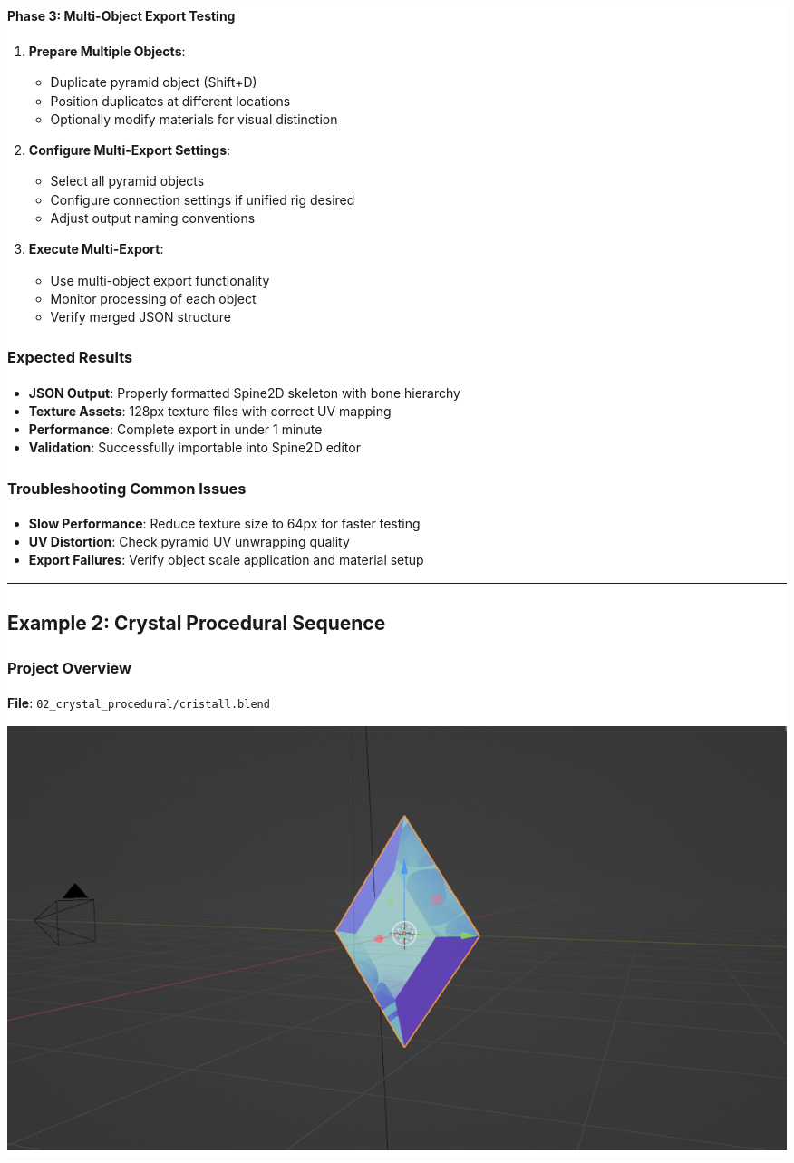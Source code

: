 #### Phase 3: Multi-Object Export Testing
1. **Prepare Multiple Objects**:
   - Duplicate pyramid object (Shift+D)
   - Position duplicates at different locations
   - Optionally modify materials for visual distinction

2. **Configure Multi-Export Settings**:
   - Select all pyramid objects
   - Configure connection settings if unified rig desired
   - Adjust output naming conventions

3. **Execute Multi-Export**:
   - Use multi-object export functionality
   - Monitor processing of each object
   - Verify merged JSON structure

### Expected Results
- **JSON Output**: Properly formatted Spine2D skeleton with bone hierarchy
- **Texture Assets**: 128px texture files with correct UV mapping
- **Performance**: Complete export in under 1 minute
- **Validation**: Successfully importable into Spine2D editor

### Troubleshooting Common Issues
- **Slow Performance**: Reduce texture size to 64px for faster testing
- **UV Distortion**: Check pyramid UV unwrapping quality
- **Export Failures**: Verify object scale application and material setup

---

## Example 2: Crystal Procedural Sequence

### Project Overview
**File**: `02_crystal_procedural/cristall.blend`

![example_crystal](../assets/example_crystal.png)
